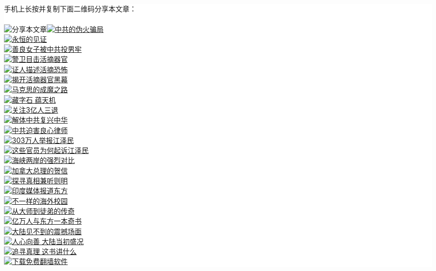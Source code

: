 ####
手机上长按并复制下面二维码分享本文章：<br><br><img src="http://d1p1.ip.zn2.us/v.php?action=qrcode&url=https://github.com/mprjd2205/djy/blob/master/gb/18/5/13/n10388726.md%231" title="分享本文章"></td><td VALIGN=TOP><a href="https://github.com/mprjd2205/djy/blob/master/gb/16/1/21/n4622075.md?dfh#1" target="_blank"><img src="https://gitlab.com/szzdlab/djy/raw/master/gb/300/wei-f1.jpg" title="中共的伪火骗局"  alt="中共的伪火骗局"></a><br><a href="https://github.com/mprjd2205/www/blob/master/README.md?dfh#9" target="_blank"><img src="https://gitlab.com/szzdlab/djy/raw/master/gb/300/yong-h.jpg" title="永恒的见证"  alt="永恒的见证"></a><br><a href="https://github.com/mprjd2205/djy/blob/master/gb/13/9/29/n3974789.md?dfh#1" target="_blank"><img src="https://gitlab.com/szzdlab/djy/raw/master/gb/300/shang-lnz.jpg" title="善良女子被中共投男牢"  alt="善良女子被中共投男牢"></a><br><a href="https://github.com/mprjd2205/djy/blob/master/gb/16/3/16/n4663449.md?dfh#1" target="_blank"><img src="https://gitlab.com/szzdlab/djy/raw/master/gb/300/huo-z3.jpg" title="警卫目击活摘器官"  alt="警卫目击活摘器官"></a><br><a href="https://github.com/mprjd2205/djy/blob/master/gb/16/8/7/n8177641.md?dfh#1" target="_blank"><img src="https://gitlab.com/szzdlab/djy/raw/master/gb/300/huo-z4.jpg" title="证人描述活摘恐怖"  alt="证人描述活摘恐怖"></a><br><a href="https://github.com/mprjd2205/djy/blob/master/gb/10/4/19/n2881569.md?dfh#1" target="_blank"><img src="https://gitlab.com/szzdlab/djy/raw/master/gb/300/huo-z1.jpg" title="揭开活摘器官黑幕"  alt="揭开活摘器官黑幕"></a><br><a href="https://github.com/mprjd2205/djy/blob/master/gb/10/11/7/n3077476.md?dfh#1" target="_blank"><img src="https://gitlab.com/szzdlab/djy/raw/master/gb/300/ma-ks.jpg" title="马克思的成魔之路"  alt="马克思的成魔之路"></a><br><a href="https://github.com/mprjd2205/djy/blob/master/gb/14/6/9/n4173977.md?dfh#1" target="_blank"><img src="https://gitlab.com/szzdlab/djy/raw/master/gb/300/chang-zs.jpg" title="藏字石 蕴天机"  alt="藏字石 蕴天机"></a><br><a href="https://github.com/mprjd2205/djy/blob/master/gb/18/5/10/n10381511.md?dfh#1" target="_blank"><img src="https://gitlab.com/szzdlab/djy/raw/master/gb/300/st1.jpg" title="关注3亿人三退"  alt="关注3亿人三退"></a><br><a href="https://github.com/mprjd2205/djy/blob/master/gb/18/3/21/n10237682.md?dfh#1" target="_blank"><img src="https://gitlab.com/szzdlab/djy/raw/master/gb/300/jie-t.jpg" title="解体中共复兴中华"  alt="解体中共复兴中华"></a><br><a href="https://github.com/mprjd2205/djy/blob/master/gb/9/2/9/n2422991.md?dfh#1" target="_blank"><img src="https://gitlab.com/szzdlab/djy/raw/master/gb/300/gao-zs.jpg" title="中共迫害良心律师"  alt="中共迫害良心律师"></a><br><a href="https://github.com/mprjd2205/djy/blob/master/gb/18/12/9/n10900044.md?dfh#1" target="_blank"><img src="https://gitlab.com/szzdlab/djy/raw/master/gb/300/sj1.jpg" title="303万人举报江泽民"  alt="303万人举报江泽民"></a><br><a href="https://github.com/mprjd2205/djy/blob/master/gb/18/8/28/n10672014.md?dfh#1" target="_blank"><img src="https://gitlab.com/szzdlab/djy/raw/master/gb/300/sj2.jpg" title="这些官员为何起诉江泽民"  alt="这些官员为何起诉江泽民"></a><br><a href="https://github.com/mprjd2205/djy/blob/master/gb/8/12/18/n2367165.md?dfh#1" target="_blank"><img src="https://gitlab.com/szzdlab/djy/raw/master/gb/300/liangan.jpg" title="海峡两岸的强烈对比"  alt="海峡两岸的强烈对比"></a><br><a href="https://github.com/mprjd2205/djy/blob/master/gb/15/5/5/n4427238.md?dfh#1" target="_blank"><img src="https://gitlab.com/szzdlab/djy/raw/master/gb/300/jia-ndzl.jpg" title="加拿大总理的贺信"  alt="加拿大总理的贺信"></a><br><a href="https://github.com/mprjd2205/djy/blob/master/gb/11/6/17/n3289382.md?dfh#1" target="_blank"><img src="https://gitlab.com/szzdlab/djy/raw/master/gb/300/xiao-wd.jpg" title="探寻真相兼听则明"  alt="探寻真相兼听则明"></a><br>
<a href="https://github.com/mprjd2205/djy/blob/master/gb/18/10/27/n10812623.md?dfh#1" target="_blank"><img src="https://gitlab.com/szzdlab/djy/raw/master/gb/300/yindu.jpg" title="印度媒体报道东方"  alt="印度媒体报道东方"></a><br><a href="https://github.com/mprjd2205/djy/blob/master/gb/18/6/9/n10469652.md?dfh#1" target="_blank"><img src="https://gitlab.com/szzdlab/djy/raw/master/gb/300/xie-j.jpg" title="不一样的海外校园"  alt="不一样的海外校园"></a><br><a href="https://github.com/mprjd2205/djy/blob/master/gb/7/4/5/n1669415.md?dfh#1" target="_blank"><img src="https://gitlab.com/szzdlab/djy/raw/master/gb/300/li-up.jpg" title="从大师到徒弟的传奇"  alt="从大师到徒弟的传奇"></a><br><a href="https://github.com/mprjd2205/djy/blob/master/gb/17/5/26/n9191512.md?dfh#1" target="_blank"><img src="https://gitlab.com/szzdlab/djy/raw/master/gb/300/zfl2.jpg" title="亿万人与东方一本奇书"  alt="亿万人与东方一本奇书"></a><br><a href="https://github.com/mprjd2205/djy/blob/master/gb/13/11/27/n4020290.md?dfh#1" target="_blank"><img src="https://gitlab.com/szzdlab/djy/raw/master/gb/300/zhen-h.jpg" title="大陆见不到的震撼场面"  alt="大陆见不到的震撼场面"></a><br><a href="https://github.com/mprjd2205/djy/blob/master/gb/15/7/17/n4482910.md?dfh#1" target="_blank"><img src="https://gitlab.com/szzdlab/djy/raw/master/gb/300/dalu-sk.jpg" title="人心向善 大陆当初盛况"  alt="人心向善 大陆当初盛况"></a><br><a href="https://github.com/mprjd2205/djy/blob/master/gb/9/10/15/n2689419.md?dfh#1" target="_blank"><img src="https://gitlab.com/szzdlab/djy/raw/master/gb/300/zfl1.jpg" title="追寻真理 这书讲什么"  alt="追寻真理 这书讲什么"></a><br><a href="https://github.com/mprjd2205/www/blob/master/README.md?dfh#1" target="_blank"><img src="https://gitlab.com/szzdlab/djy/raw/master/gb/300/fq1.jpg" title="下载免费翻墙软件"  alt="下载免费翻墙软件"></a><br></td></tr></table>
